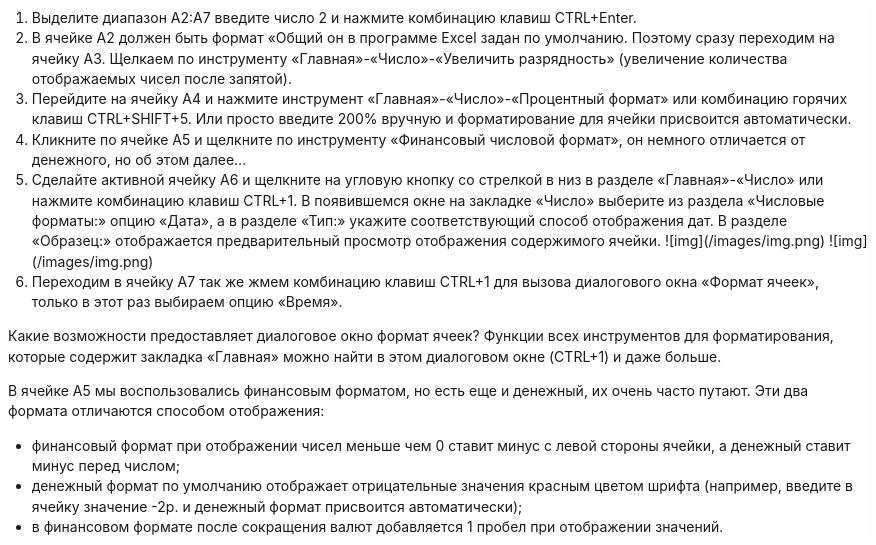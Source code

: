 <ol>
    <li>
        Выделите диапазон A2:A7 введите число 2 и нажмите комбинацию клавиш CTRL+Enter.
    </li>
    <li>
        В ячейке A2 должен быть формат «Общий он в программе Excel задан по умолчанию. Поэтому сразу переходим на ячейку A3. Щелкаем по инструменту «Главная»-«Число»-«Увеличить разрядность» (увеличение количества отображаемых чисел после запятой).
    </li>
    <li>
        Перейдите на ячейку A4 и нажмите инструмент «Главная»-«Число»-«Процентный формат» или комбинацию горячих клавиш CTRL+SHIFT+5. Или просто введите 200% вручную и форматирование для ячейки присвоится автоматически.
    </li>
    <li>
        Кликните по ячейке A5 и щелкните по инструменту «Финансовый числовой формат», он немного отличается от денежного, но об этом далее…
    </li>
    <li>
        Сделайте активной ячейку A6 и щелкните на угловую кнопку со стрелкой в низ в разделе «Главная»-«Число» или нажмите комбинацию клавиш CTRL+1. В появившемся окне на закладке «Число» выберите из раздела «Числовые форматы:» опцию «Дата», а в разделе «Тип:» укажите соответствующий способ отображения дат. В разделе «Образец:» отображается предварительный просмотр отображения содержимого ячейки.
        ![img](/images/img.png)
        ![img](/images/img.png)
    </li>
    <li>
        Переходим в ячейку A7 так же жмем комбинацию клавиш CTRL+1 для вызова диалогового окна «Формат ячеек», только в этот раз выбираем опцию «Время».
    </li>
</ol>

Какие возможности предоставляет диалоговое окно формат ячеек? Функции всех инструментов для форматирования, которые содержит закладка «Главная» можно найти в этом диалоговом окне (CTRL+1) и даже больше.

В ячейке A5 мы воспользовались финансовым форматом, но есть еще и денежный, их очень часто путают. Эти два формата отличаются способом отображения:

<ul>
    <li>
        финансовый формат при отображении чисел меньше чем 0 ставит минус с левой стороны ячейки, а денежный ставит минус перед числом;
    </li>
    <li>
        денежный формат по умолчанию отображает отрицательные значения красным цветом шрифта (например, введите в ячейку значение -2р. и денежный формат присвоится автоматически);
    </li>
    <li>
        в финансовом формате после сокращения валют добавляется 1 пробел при отображении значений.
    </li>
</ul>
